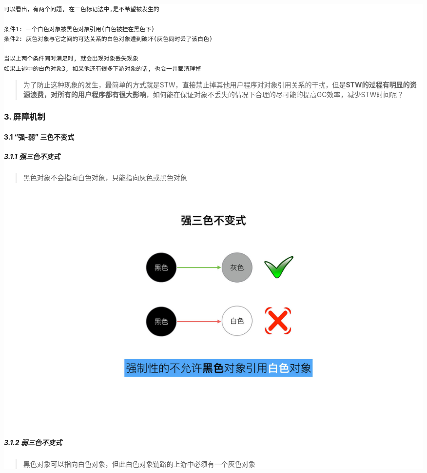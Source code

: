 ```text
可以看出，有两个问题, 在三色标记法中,是不希望被发生的

条件1: 一个白色对象被黑色对象引用(白色被挂在黑色下)
条件2: 灰色对象与它之间的可达关系的白色对象遭到破坏(灰色同时丢了该白色)

当以上两个条件同时满足时, 就会出现对象丢失现象
如果上述中的白色对象3, 如果他还有很多下游对象的话, 也会一并都清理掉
```
> 为了防止这种现象的发生，最简单的方式就是STW，直接禁止掉其他用户程序对对象引用关系的干扰，但是**STW的过程有明显的资源浪费，对所有的用户程序都有很大影响**，如何能在保证对象不丢失的情况下合理的尽可能的提高GC效率，减少STW时间呢？

### 3. 屏障机制

#### 3.1 “强-弱” 三色不变式
##### 3.1.1 强三色不变式
> 黑色对象不会指向白色对象，只能指向灰色或黑色对象

![image](./image/%E5%BC%BA%E4%B8%89%E8%89%B2%E4%B8%8D%E5%8F%98%E5%BC%8F.png)

##### 3.1.2 弱三色不变式
> 黑色对象可以指向白色对象，但此白色对象链路的上游中必须有一个灰色对象
